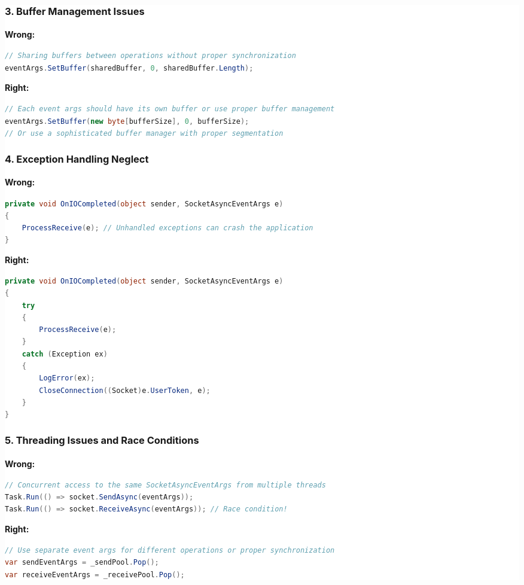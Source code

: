 ### 3. Buffer Management Issues

**Wrong:**
```csharp
// Sharing buffers between operations without proper synchronization
eventArgs.SetBuffer(sharedBuffer, 0, sharedBuffer.Length);
```

**Right:**
```csharp
// Each event args should have its own buffer or use proper buffer management
eventArgs.SetBuffer(new byte[bufferSize], 0, bufferSize);
// Or use a sophisticated buffer manager with proper segmentation
```

### 4. Exception Handling Neglect

**Wrong:**
```csharp
private void OnIOCompleted(object sender, SocketAsyncEventArgs e)
{
    ProcessReceive(e); // Unhandled exceptions can crash the application
}
```

**Right:**
```csharp
private void OnIOCompleted(object sender, SocketAsyncEventArgs e)
{
    try
    {
        ProcessReceive(e);
    }
    catch (Exception ex)
    {
        LogError(ex);
        CloseConnection((Socket)e.UserToken, e);
    }
}
```

### 5. Threading Issues and Race Conditions

**Wrong:**
```csharp
// Concurrent access to the same SocketAsyncEventArgs from multiple threads
Task.Run(() => socket.SendAsync(eventArgs));
Task.Run(() => socket.ReceiveAsync(eventArgs)); // Race condition!
```

**Right:**
```csharp
// Use separate event args for different operations or proper synchronization
var sendEventArgs = _sendPool.Pop();
var receiveEventArgs = _receivePool.Pop();
```
